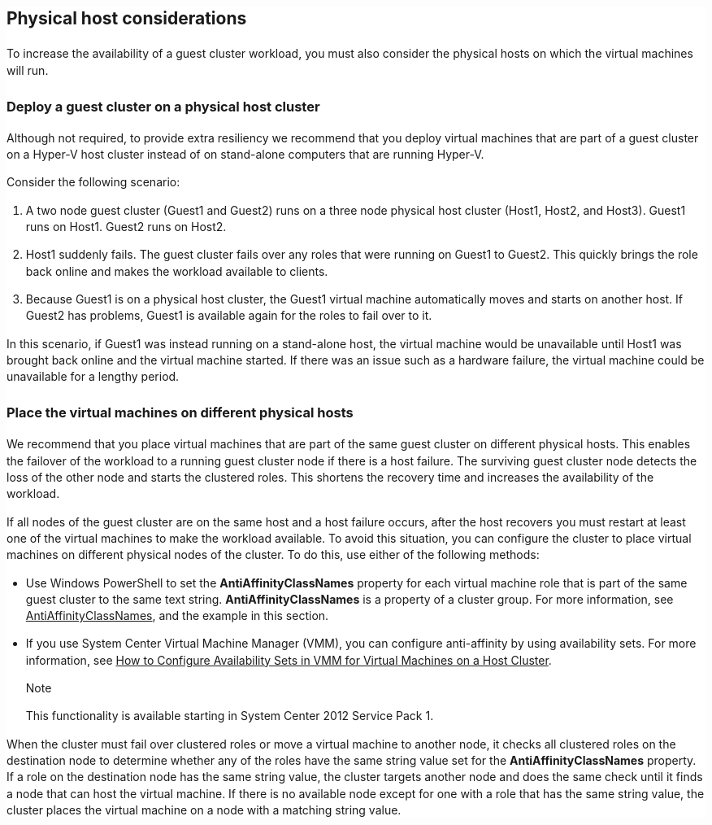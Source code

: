 ## <a name="BKMK_PhysicalHost"></a>Physical host considerations  
To increase the availability of a guest cluster workload, you must also consider the physical hosts on which the virtual machines will run.  
  
### <a name="BKMK_HostCluster"></a>Deploy a guest cluster on a physical host cluster  
Although not required, to provide extra resiliency we recommend that you deploy virtual machines that are part of a guest cluster on a Hyper\-V host cluster instead of on stand\-alone computers that are running Hyper\-V.  
  
Consider the following scenario:  
  
1.  A two node guest cluster \(Guest1 and Guest2\) runs on a three node physical host cluster \(Host1, Host2, and Host3\). Guest1 runs on Host1. Guest2 runs on Host2.  
  
2.  Host1 suddenly fails. The guest cluster fails over any roles that were running on Guest1 to Guest2. This quickly brings the role back online and makes the workload available to clients.  
  
3.  Because Guest1 is on a physical host cluster, the Guest1 virtual machine automatically moves and starts on another host. If Guest2 has problems, Guest1 is available again for the roles to fail over to it.  
  
In this scenario, if Guest1 was instead running on a stand\-alone host, the virtual machine would be unavailable until Host1 was brought back online and the virtual machine started. If there was an issue such as a hardware failure, the virtual machine could be unavailable for a lengthy period.  
  
### <a name="BKMK_AntiAffinity"></a>Place the virtual machines on different physical hosts  
We recommend that you place virtual machines that are part of the same guest cluster on different physical hosts. This enables the failover of the workload to a running guest cluster node if there is a host failure. The surviving guest cluster node detects the loss of the other node and starts the clustered roles. This shortens the recovery time and increases the availability of the workload.  
  
If all nodes of the guest cluster are on the same host and a host failure occurs, after the host recovers you must restart at least one of the virtual machines to make the workload available. To avoid this situation, you can configure the cluster to place virtual machines on different physical nodes of the cluster. To do this, use either of the following methods:  
  
-   Use Windows PowerShell to set the **AntiAffinityClassNames** property for each virtual machine role that is part of the same guest cluster to the same text string. **AntiAffinityClassNames** is a property of a cluster group. For more information, see [AntiAffinityClassNames](http://msdn.microsoft.com/library/windows/desktop/aa369651(v=vs.85).aspx), and the example in this section.  
  
-   If you use System Center Virtual Machine Manager \(VMM\), you can configure anti\-affinity by using availability sets. For more information, see [How to Configure Availability Sets in VMM for Virtual Machines on a Host Cluster](http://technet.microsoft.com/library/jj628165.aspx).  
  
    > [!NOTE]  
    > This functionality is available starting in System Center 2012 Service Pack 1.  
  
When the cluster must fail over clustered roles or move a virtual machine to another node, it checks all clustered roles on the destination node to determine whether any of the roles have the same string value set for the **AntiAffinityClassNames** property. If a role on the destination node has the same string value, the cluster targets another node and does the same check until it finds a node that can host the virtual machine. If there is no available node except for one with a role that has the same string value, the cluster places the virtual machine on a node with a matching string value.  
  